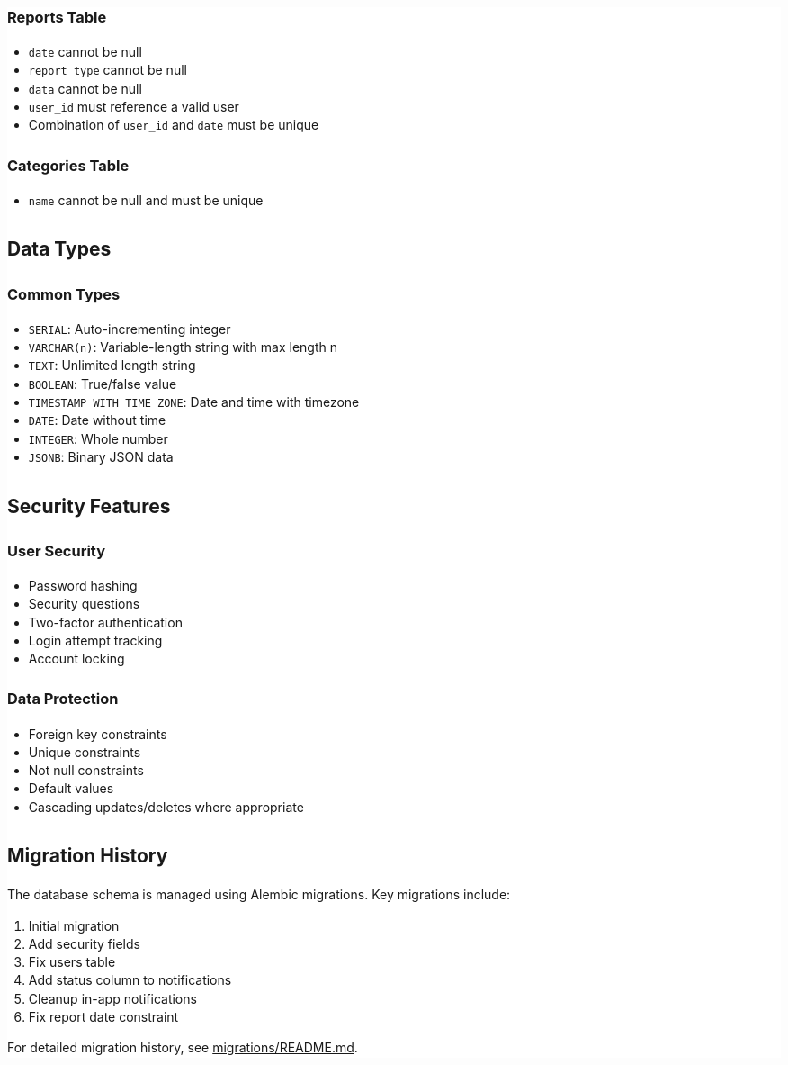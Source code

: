 ### Reports Table
- `date` cannot be null
- `report_type` cannot be null
- `data` cannot be null
- `user_id` must reference a valid user
- Combination of `user_id` and `date` must be unique

### Categories Table
- `name` cannot be null and must be unique

## Data Types

### Common Types
- `SERIAL`: Auto-incrementing integer
- `VARCHAR(n)`: Variable-length string with max length n
- `TEXT`: Unlimited length string
- `BOOLEAN`: True/false value
- `TIMESTAMP WITH TIME ZONE`: Date and time with timezone
- `DATE`: Date without time
- `INTEGER`: Whole number
- `JSONB`: Binary JSON data

## Security Features

### User Security
- Password hashing
- Security questions
- Two-factor authentication
- Login attempt tracking
- Account locking

### Data Protection
- Foreign key constraints
- Unique constraints
- Not null constraints
- Default values
- Cascading updates/deletes where appropriate

## Migration History
The database schema is managed using Alembic migrations. Key migrations include:
1. Initial migration
2. Add security fields
3. Fix users table
4. Add status column to notifications
5. Cleanup in-app notifications
6. Fix report date constraint

For detailed migration history, see [migrations/README.md](migrations/README.md). 